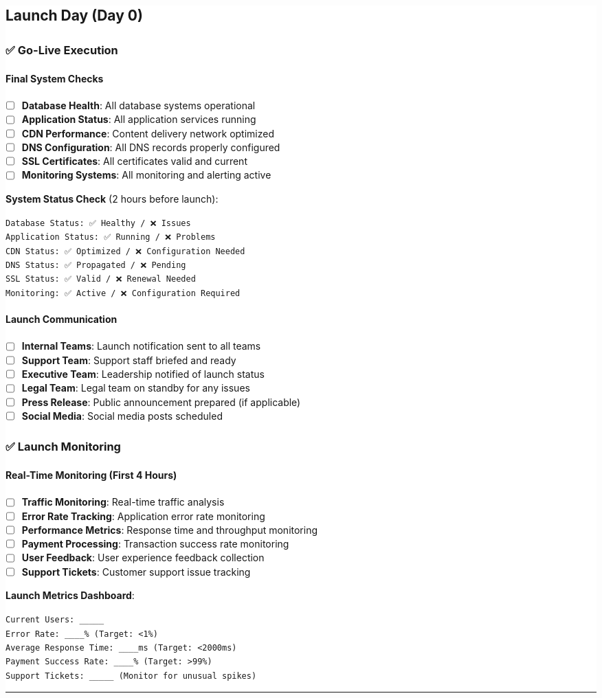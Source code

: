 
## Launch Day (Day 0)

### ✅ Go-Live Execution

#### Final System Checks
- [ ] **Database Health**: All database systems operational
- [ ] **Application Status**: All application services running
- [ ] **CDN Performance**: Content delivery network optimized
- [ ] **DNS Configuration**: All DNS records properly configured
- [ ] **SSL Certificates**: All certificates valid and current
- [ ] **Monitoring Systems**: All monitoring and alerting active

**System Status Check** (2 hours before launch):
```
Database Status: ✅ Healthy / ❌ Issues
Application Status: ✅ Running / ❌ Problems
CDN Status: ✅ Optimized / ❌ Configuration Needed
DNS Status: ✅ Propagated / ❌ Pending
SSL Status: ✅ Valid / ❌ Renewal Needed
Monitoring: ✅ Active / ❌ Configuration Required
```

#### Launch Communication
- [ ] **Internal Teams**: Launch notification sent to all teams
- [ ] **Support Team**: Support staff briefed and ready
- [ ] **Executive Team**: Leadership notified of launch status
- [ ] **Legal Team**: Legal team on standby for any issues
- [ ] **Press Release**: Public announcement prepared (if applicable)
- [ ] **Social Media**: Social media posts scheduled

### ✅ Launch Monitoring

#### Real-Time Monitoring (First 4 Hours)
- [ ] **Traffic Monitoring**: Real-time traffic analysis
- [ ] **Error Rate Tracking**: Application error rate monitoring
- [ ] **Performance Metrics**: Response time and throughput monitoring
- [ ] **Payment Processing**: Transaction success rate monitoring
- [ ] **User Feedback**: User experience feedback collection
- [ ] **Support Tickets**: Customer support issue tracking

**Launch Metrics Dashboard**:
```
Current Users: _____
Error Rate: ____% (Target: <1%)
Average Response Time: ____ms (Target: <2000ms)
Payment Success Rate: ____% (Target: >99%)
Support Tickets: _____ (Monitor for unusual spikes)
```

---
